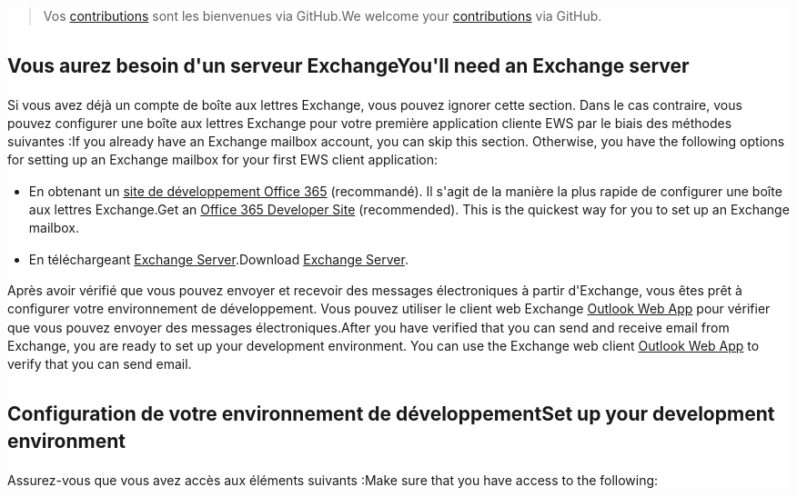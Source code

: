 >  <span data-ttu-id="de74b-113">Vos [contributions](https://github.com/OfficeDev/ews-managed-api/blob/master/CONTRIBUTING.md) sont les bienvenues via GitHub.</span><span class="sxs-lookup"><span data-stu-id="de74b-113">We welcome your [contributions](https://github.com/OfficeDev/ews-managed-api/blob/master/CONTRIBUTING.md) via GitHub.</span></span> 
  
## <a name="youll-need-an-exchange-server"></a><span data-ttu-id="de74b-114">Vous aurez besoin d'un serveur Exchange</span><span class="sxs-lookup"><span data-stu-id="de74b-114">You'll need an Exchange server</span></span>
<span data-ttu-id="de74b-115"><a name="NeedExchange"> </a></span><span class="sxs-lookup"><span data-stu-id="de74b-115"><a name="NeedExchange"> </a></span></span>

<span data-ttu-id="de74b-p103">Si vous avez déjà un compte de boîte aux lettres Exchange, vous pouvez ignorer cette section. Dans le cas contraire, vous pouvez configurer une boîte aux lettres Exchange pour votre première application cliente EWS par le biais des méthodes suivantes :</span><span class="sxs-lookup"><span data-stu-id="de74b-p103">If you already have an Exchange mailbox account, you can skip this section. Otherwise, you have the following options for setting up an Exchange mailbox for your first EWS client application:</span></span>
  
- <span data-ttu-id="de74b-p104">En obtenant un [site de développement Office 365](https://msdn.microsoft.com/library/office/fp179924.aspx) (recommandé). Il s'agit de la manière la plus rapide de configurer une boîte aux lettres Exchange.</span><span class="sxs-lookup"><span data-stu-id="de74b-p104">Get an [Office 365 Developer Site](https://msdn.microsoft.com/library/office/fp179924.aspx) (recommended). This is the quickest way for you to set up an Exchange mailbox.</span></span> 

- <span data-ttu-id="de74b-120">En téléchargeant [Exchange Server](https://office.microsoft.com/exchange/microsoft-exchange-try-or-buy-exchange-we-can-help-you-decide-FX103746846.aspx?WT%2Eintid1=ODC%5FENUS%5FFX103472230%5FXT103965589).</span><span class="sxs-lookup"><span data-stu-id="de74b-120">Download [Exchange Server](https://office.microsoft.com/exchange/microsoft-exchange-try-or-buy-exchange-we-can-help-you-decide-FX103746846.aspx?WT%2Eintid1=ODC%5FENUS%5FFX103472230%5FXT103965589).</span></span>

    
<span data-ttu-id="de74b-p105">Après avoir vérifié que vous pouvez envoyer et recevoir des messages électroniques à partir d'Exchange, vous êtes prêt à configurer votre environnement de développement. Vous pouvez utiliser le client web Exchange [Outlook Web App](https://technet.microsoft.com/library/jj657718%28v=exchg.150%29.aspx) pour vérifier que vous pouvez envoyer des messages électroniques.</span><span class="sxs-lookup"><span data-stu-id="de74b-p105">After you have verified that you can send and receive email from Exchange, you are ready to set up your development environment. You can use the Exchange web client [Outlook Web App](https://technet.microsoft.com/library/jj657718%28v=exchg.150%29.aspx) to verify that you can send email.</span></span> 
  
## <a name="set-up-your-development-environment"></a><span data-ttu-id="de74b-123">Configuration de votre environnement de développement</span><span class="sxs-lookup"><span data-stu-id="de74b-123">Set up your development environment</span></span>
<span data-ttu-id="de74b-124"><a name="Setup"> </a></span><span class="sxs-lookup"><span data-stu-id="de74b-124"><a name="Setup"> </a></span></span>

<span data-ttu-id="de74b-125">Assurez-vous que vous avez accès aux éléments suivants :</span><span class="sxs-lookup"><span data-stu-id="de74b-125">Make sure that you have access to the following:</span></span>
  